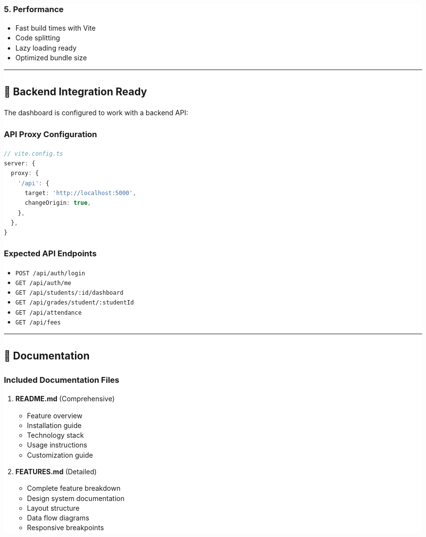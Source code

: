 ### 5. **Performance**
- Fast build times with Vite
- Code splitting
- Lazy loading ready
- Optimized bundle size

---

## 🔌 Backend Integration Ready

The dashboard is configured to work with a backend API:

### API Proxy Configuration
```typescript
// vite.config.ts
server: {
  proxy: {
    '/api': {
      target: 'http://localhost:5000',
      changeOrigin: true,
    },
  },
}
```

### Expected API Endpoints
- `POST /api/auth/login`
- `GET /api/auth/me`
- `GET /api/students/:id/dashboard`
- `GET /api/grades/student/:studentId`
- `GET /api/attendance`
- `GET /api/fees`

---

## 📖 Documentation

### Included Documentation Files

1. **README.md** (Comprehensive)
   - Feature overview
   - Installation guide
   - Technology stack
   - Usage instructions
   - Customization guide

2. **FEATURES.md** (Detailed)
   - Complete feature breakdown
   - Design system documentation
   - Layout structure
   - Data flow diagrams
   - Responsive breakpoints
